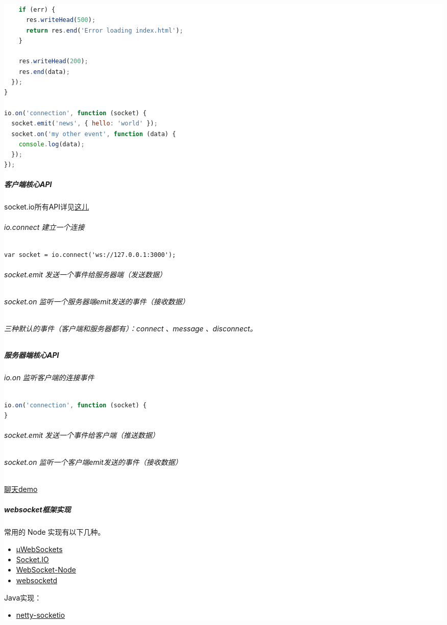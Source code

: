 ```js
    if (err) {
      res.writeHead(500);
      return res.end('Error loading index.html');
    }

    res.writeHead(200);
    res.end(data);
  });
}

io.on('connection', function (socket) {
  socket.emit('news', { hello: 'world' });
  socket.on('my other event', function (data) {
    console.log(data);
  });
});
```
##### 客户端核心API
socket.io所有API详见[这儿](https://socket.io/docs/)
###### io.connect 建立一个连接
`var socket = io.connect('ws://127.0.0.1:3000');`

###### socket.emit 发送一个事件给服务器端（发送数据）

###### socket.on 监听一个服务器端emit发送的事件（接收数据）

###### 三种默认的事件（客户端和服务器都有）：connect 、message 、disconnect。

##### 服务器端核心API
###### io.on 监听客户端的连接事件
```js
io.on('connection', function (socket) {
}
```

###### socket.emit 发送一个事件给客户端（推送数据）

###### socket.on 监听一个客户端emit发送的事件（接收数据）


[聊天demo](https://socket-io-chat.now.sh/)

##### websocket框架实现
常用的 Node 实现有以下几种。
- [µWebSockets](https://github.com/uNetworking/uWebSockets)
- [Socket.IO](https://socket.io/)
- [WebSocket-Node](https://github.com/theturtle32/WebSocket-Node)
- [websocketd](http://websocketd.com/)

Java实现：
- [netty-socketio](https://github.com/mrniko/netty-socketio)
